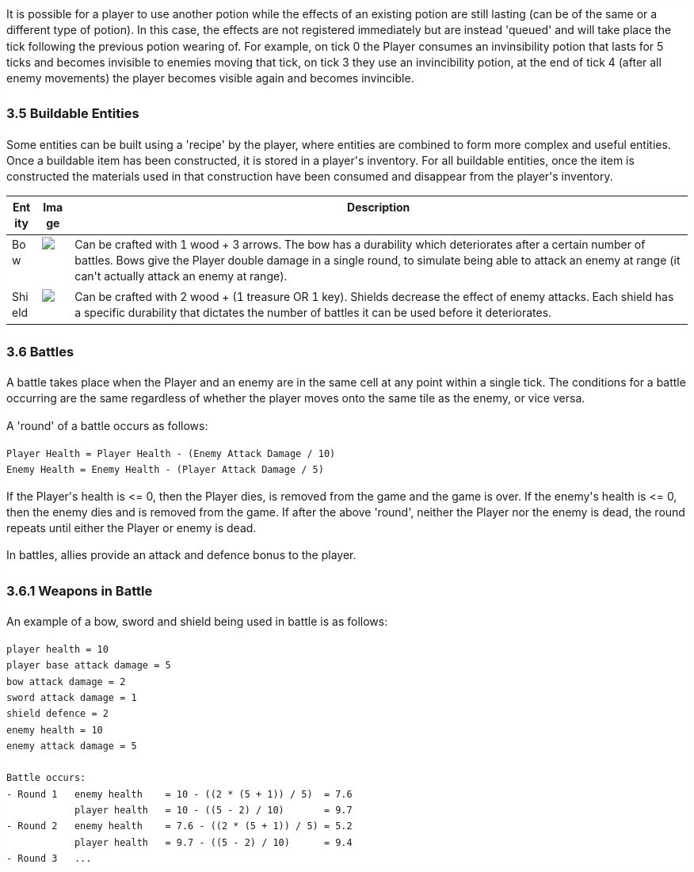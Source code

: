 It is possible for a player to use another potion while the effects of an existing potion are still lasting (can be of the same or a different type of potion). In this case, the effects are not registered immediately but are instead 'queued' and will take place the tick following the previous potion wearing of. For example, on tick 0 the Player consumes an invinsibility potion that lasts for 5 ticks and becomes invisible to enemies moving that tick, on tick 3 they use an invincibility potion, at the end of tick 4 (after all enemy movements) the player becomes visible again and becomes invincible.

### 3.5 Buildable Entities

Some entities can be built using a 'recipe' by the player, where entities are combined to form more complex and useful entities. Once a buildable item has been constructed, it is stored in a player's inventory. For all buildable entities, once the item is constructed the materials used in that construction have been consumed and disappear from the player's inventory. 

| Entity    | Image         | Description       |
| --------- | --------------| ------------------|
| Bow  | <img src="https://github.com/photkosee/COMP2511-22T3/blob/main/assignment-ii/images/bow.png" width="40" />| Can be crafted with 1 wood + 3 arrows. The bow has a durability which deteriorates after a certain number of battles. Bows give the Player double damage in a single round, to simulate being able to attack an enemy at range (it can't actually attack an enemy at range). |
| Shield    | <img src="https://github.com/photkosee/COMP2511-22T3/blob/main/assignment-ii/images/shield.png" /> | Can be crafted with 2 wood + (1 treasure OR 1 key). Shields decrease the effect of enemy attacks. Each shield has a specific durability that dictates the number of battles it can be used before it deteriorates. |

### 3.6 Battles

A battle takes place when the Player and an enemy are in the same cell at any point within a single tick. The conditions for a battle occurring are the same regardless of whether the player moves onto the same tile as the enemy, or vice versa.

A 'round' of a battle occurs as follows:

```
Player Health = Player Health - (Enemy Attack Damage / 10)
Enemy Health = Enemy Health - (Player Attack Damage / 5)
```

If the Player's health is <= 0, then the Player dies, is removed from the game and the game is over. If the enemy's health is <= 0, then the enemy dies and is removed from the game. If after the above 'round', neither the Player nor the enemy is dead, the round repeats until either the Player or enemy is dead.

In battles, allies provide an attack and defence bonus to the player.

### 3.6.1 Weapons in Battle

An example of a bow, sword and shield being used in battle is as follows:

```
player health = 10
player base attack damage = 5
bow attack damage = 2
sword attack damage = 1
shield defence = 2
enemy health = 10
enemy attack damage = 5

Battle occurs:
- Round 1   enemy health    = 10 - ((2 * (5 + 1)) / 5)  = 7.6
            player health   = 10 - ((5 - 2) / 10)       = 9.7
- Round 2   enemy health    = 7.6 - ((2 * (5 + 1)) / 5) = 5.2
            player health   = 9.7 - ((5 - 2) / 10)      = 9.4
- Round 3   ...
```
